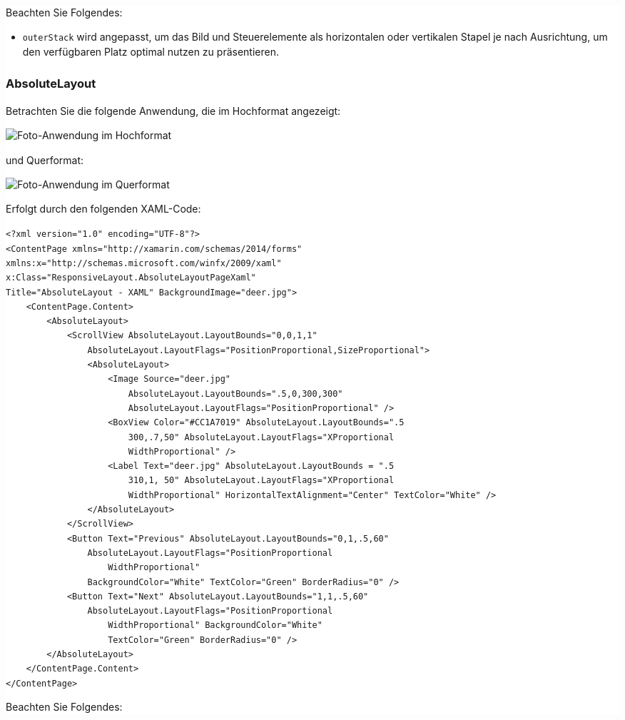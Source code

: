 Beachten Sie Folgendes:

- `outerStack` wird angepasst, um das Bild und Steuerelemente als horizontalen oder vertikalen Stapel je nach Ausrichtung, um den verfügbaren Platz optimal nutzen zu präsentieren.


### <a name="absolutelayout"></a>AbsoluteLayout

Betrachten Sie die folgende Anwendung, die im Hochformat angezeigt:

![](device-orientation-images/photo-abs-portrait.png "Foto-Anwendung im Hochformat")

und Querformat:

![](device-orientation-images/photo-abs-landscape.png "Foto-Anwendung im Querformat")

Erfolgt durch den folgenden XAML-Code:

```xaml
<?xml version="1.0" encoding="UTF-8"?>
<ContentPage xmlns="http://xamarin.com/schemas/2014/forms"
xmlns:x="http://schemas.microsoft.com/winfx/2009/xaml"
x:Class="ResponsiveLayout.AbsoluteLayoutPageXaml"
Title="AbsoluteLayout - XAML" BackgroundImage="deer.jpg">
    <ContentPage.Content>
        <AbsoluteLayout>
            <ScrollView AbsoluteLayout.LayoutBounds="0,0,1,1"
                AbsoluteLayout.LayoutFlags="PositionProportional,SizeProportional">
                <AbsoluteLayout>
                    <Image Source="deer.jpg"
                        AbsoluteLayout.LayoutBounds=".5,0,300,300"
                        AbsoluteLayout.LayoutFlags="PositionProportional" />
                    <BoxView Color="#CC1A7019" AbsoluteLayout.LayoutBounds=".5
                        300,.7,50" AbsoluteLayout.LayoutFlags="XProportional
                        WidthProportional" />
                    <Label Text="deer.jpg" AbsoluteLayout.LayoutBounds = ".5
                        310,1, 50" AbsoluteLayout.LayoutFlags="XProportional
                        WidthProportional" HorizontalTextAlignment="Center" TextColor="White" />
                </AbsoluteLayout>
            </ScrollView>
            <Button Text="Previous" AbsoluteLayout.LayoutBounds="0,1,.5,60"
                AbsoluteLayout.LayoutFlags="PositionProportional
                    WidthProportional"
                BackgroundColor="White" TextColor="Green" BorderRadius="0" />
            <Button Text="Next" AbsoluteLayout.LayoutBounds="1,1,.5,60"
                AbsoluteLayout.LayoutFlags="PositionProportional
                    WidthProportional" BackgroundColor="White"
                    TextColor="Green" BorderRadius="0" />
        </AbsoluteLayout>
    </ContentPage.Content>
</ContentPage>
```

Beachten Sie Folgendes:
